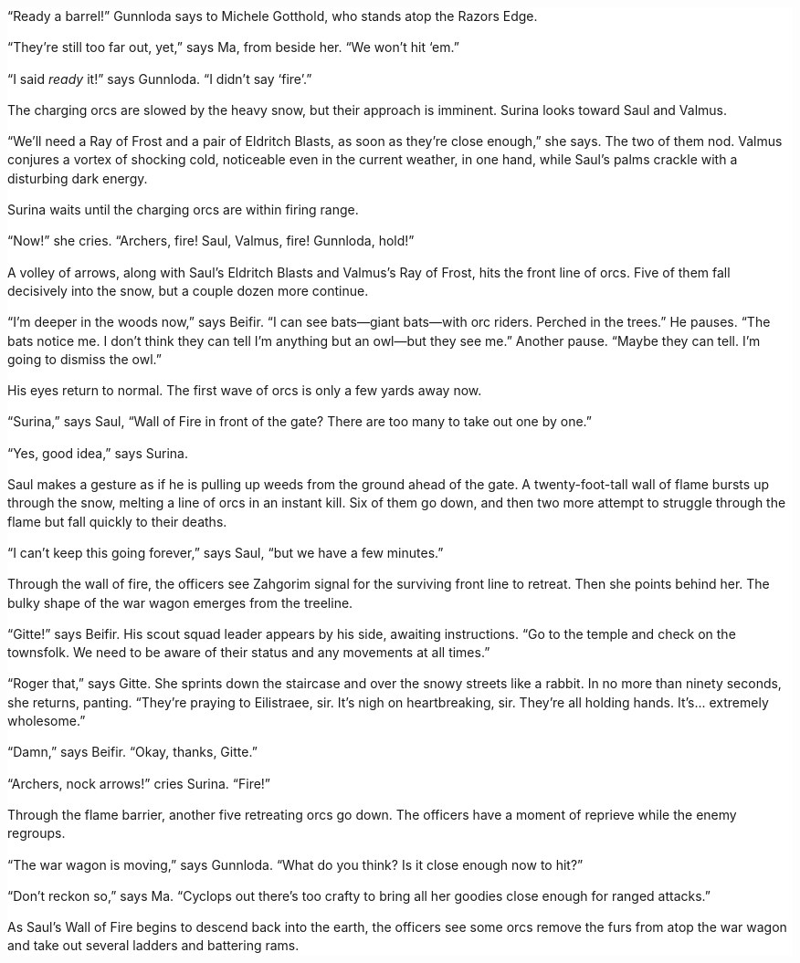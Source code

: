 “Ready a barrel!” Gunnloda says to Michele Gotthold, who stands atop the Razors Edge.

“They’re still too far out, yet,” says Ma, from beside her. “We won’t hit ‘em.”

“I said *ready* it!” says Gunnloda. “I didn’t say ‘fire’.”

The charging orcs are slowed by the heavy snow, but their approach is imminent. Surina looks toward Saul and Valmus.

“We’ll need a Ray of Frost and a pair of Eldritch Blasts, as soon as they’re close enough,” she says. The two of them nod. Valmus conjures a vortex of shocking cold, noticeable even in the current weather, in one hand, while Saul’s palms crackle with a disturbing dark energy.

Surina waits until the charging orcs are within firing range.

“Now!” she cries. “Archers, fire! Saul, Valmus, fire! Gunnloda, hold!”

A volley of arrows, along with Saul’s Eldritch Blasts and Valmus’s Ray of Frost, hits the front line of orcs. Five of them fall decisively into the snow, but a couple dozen more continue.

“I’m deeper in the woods now,” says Beifir. “I can see bats—giant bats—with orc riders. Perched in the trees.” He pauses. “The bats notice me. I don’t think they can tell I’m anything but an owl—but they see me.” Another pause. “Maybe they can tell. I’m going to dismiss the owl.”

His eyes return to normal. The first wave of orcs is only a few yards away now.

“Surina,” says Saul, “Wall of Fire in front of the gate? There are too many to take out one by one.”

“Yes, good idea,” says Surina. 

Saul makes a gesture as if he is pulling up weeds from the ground ahead of the gate. A twenty-foot-tall wall of flame bursts up through the snow, melting a line of orcs in an instant kill. Six of them go down, and then two more attempt to struggle through the flame but fall quickly to their deaths. 

“I can’t keep this going forever,” says Saul, “but we have a few minutes.”

Through the wall of fire, the officers see Zahgorim signal for the surviving front line to retreat. Then she points behind her. The bulky shape of the war wagon emerges from the treeline.

“Gitte!” says Beifir. His scout squad leader appears by his side, awaiting instructions. “Go to the temple and check on the townsfolk. We need to be aware of their status and any movements at all times.”

“Roger that,” says Gitte. She sprints down the staircase and over the snowy streets like a rabbit. In no more than ninety seconds, she returns, panting. “They’re praying to Eilistraee, sir. It’s nigh on heartbreaking, sir. They’re all holding hands. It’s... extremely wholesome.”

“Damn,” says Beifir. “Okay, thanks, Gitte.”

“Archers, nock arrows!” cries Surina. “Fire!” 

Through the flame barrier, another five retreating orcs go down. The officers have a moment of reprieve while the enemy regroups. 

“The war wagon is moving,” says Gunnloda. “What do you think? Is it close enough now to hit?”

“Don’t reckon so,” says Ma. “Cyclops out there’s too crafty to bring all her goodies close enough for ranged attacks.”

As Saul’s Wall of Fire begins to descend back into the earth, the officers see some orcs remove the furs from atop the war wagon and take out several ladders and battering rams.

